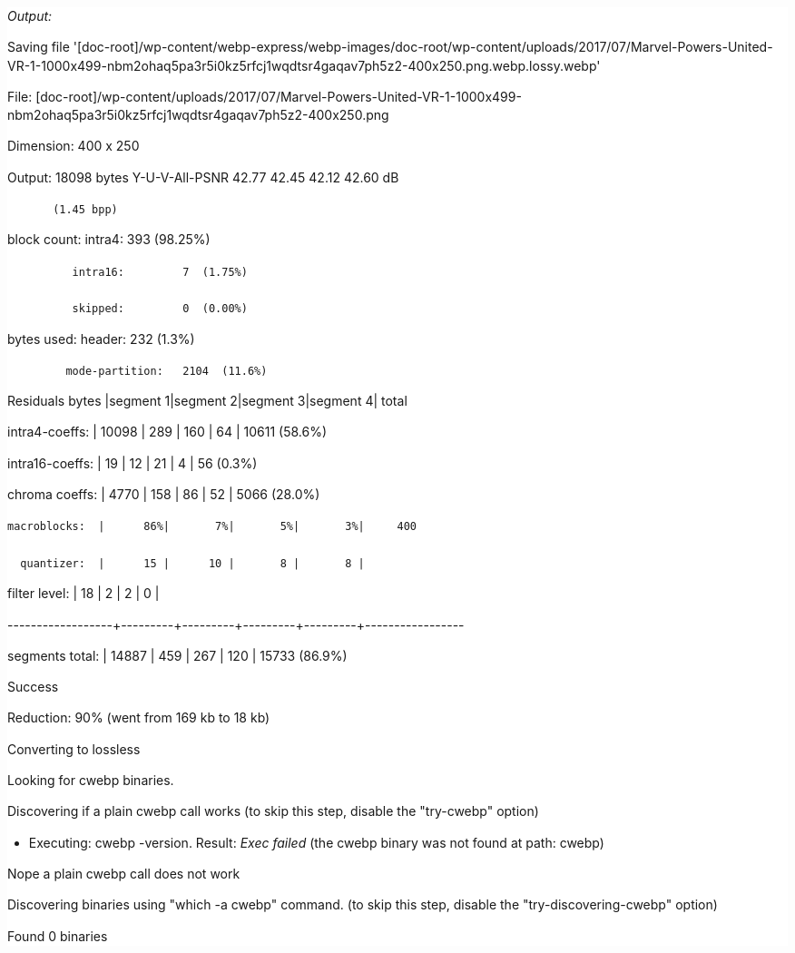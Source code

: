 
*Output:* 

Saving file '[doc-root]/wp-content/webp-express/webp-images/doc-root/wp-content/uploads/2017/07/Marvel-Powers-United-VR-1-1000x499-nbm2ohaq5pa3r5i0kz5rfcj1wqdtsr4gaqav7ph5z2-400x250.png.webp.lossy.webp'

File:      [doc-root]/wp-content/uploads/2017/07/Marvel-Powers-United-VR-1-1000x499-nbm2ohaq5pa3r5i0kz5rfcj1wqdtsr4gaqav7ph5z2-400x250.png

Dimension: 400 x 250

Output:    18098 bytes Y-U-V-All-PSNR 42.77 42.45 42.12   42.60 dB

           (1.45 bpp)

block count:  intra4:        393  (98.25%)

              intra16:         7  (1.75%)

              skipped:         0  (0.00%)

bytes used:  header:            232  (1.3%)

             mode-partition:   2104  (11.6%)

 Residuals bytes  |segment 1|segment 2|segment 3|segment 4|  total

  intra4-coeffs:  |   10098 |     289 |     160 |      64 |   10611  (58.6%)

 intra16-coeffs:  |      19 |      12 |      21 |       4 |      56  (0.3%)

  chroma coeffs:  |    4770 |     158 |      86 |      52 |    5066  (28.0%)

    macroblocks:  |      86%|       7%|       5%|       3%|     400

      quantizer:  |      15 |      10 |       8 |       8 |

   filter level:  |      18 |       2 |       2 |       0 |

------------------+---------+---------+---------+---------+-----------------

 segments total:  |   14887 |     459 |     267 |     120 |   15733  (86.9%)


Success

Reduction: 90% (went from 169 kb to 18 kb)


Converting to lossless

Looking for cwebp binaries.

Discovering if a plain cwebp call works (to skip this step, disable the "try-cwebp" option)

- Executing: cwebp -version. Result: *Exec failed* (the cwebp binary was not found at path: cwebp)

Nope a plain cwebp call does not work

Discovering binaries using "which -a cwebp" command. (to skip this step, disable the "try-discovering-cwebp" option)

Found 0 binaries

